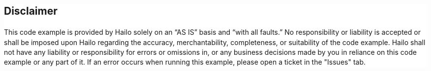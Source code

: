 ## Disclaimer

This code example is provided by Hailo solely on an “AS IS” basis and “with all faults.” No responsibility or liability is accepted or shall be imposed upon Hailo regarding the accuracy, merchantability, completeness, or suitability of the code example. Hailo shall not have any liability or responsibility for errors or omissions in, or any business decisions made by you in reliance on this code example or any part of it. If an error occurs when running this example, please open a ticket in the "Issues" tab.
